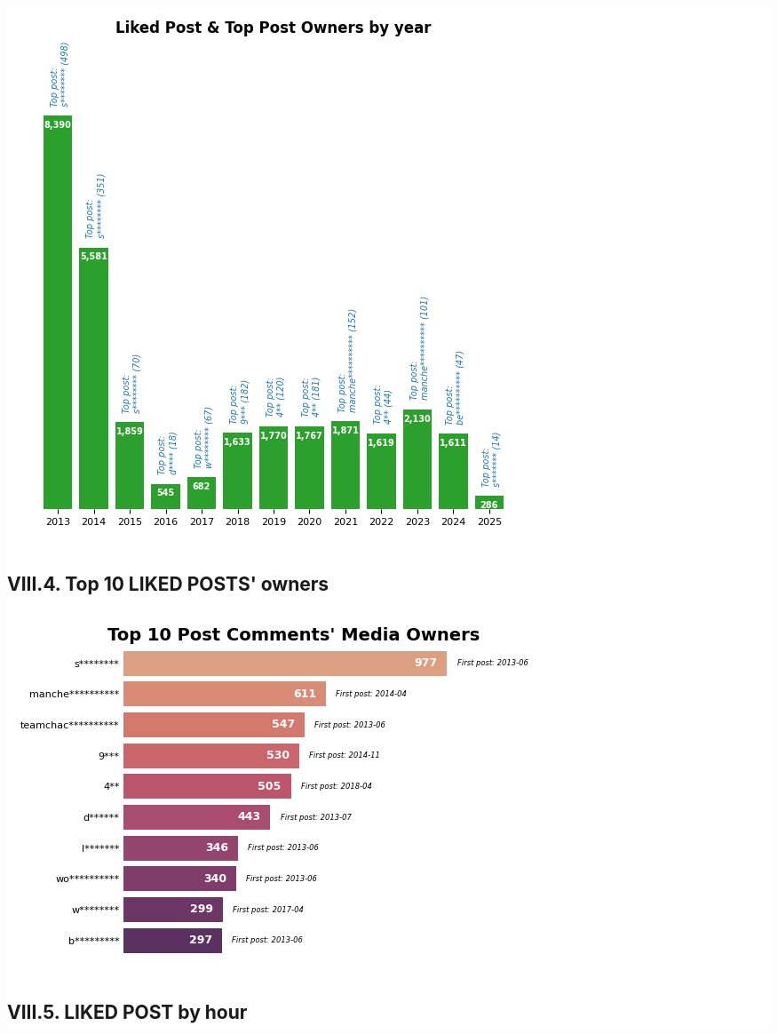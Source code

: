 ![](images/VIII.3.-LIKED-POSTS-by-year.png)
## **VIII.4. Top 10 LIKED POSTS' owners**
![](images/VIII.4.-Top-10-LIKED-POSTS-owners.png)
## **VIII.5. LIKED POST by hour**